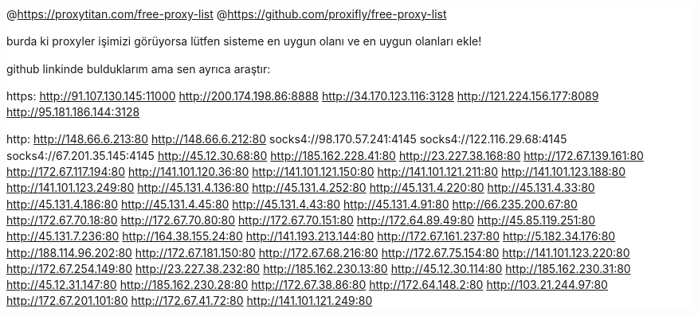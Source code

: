 @https://proxytitan.com/free-proxy-list @https://github.com/proxifly/free-proxy-list 

burda ki proxyler işimizi görüyorsa lütfen sisteme en uygun olanı ve en uygun olanları ekle! 

github linkinde bulduklarım ama sen ayrıca araştır: 

https: http://91.107.130.145:11000
http://200.174.198.86:8888
http://34.170.123.116:3128
http://121.224.156.177:8089
http://95.181.186.144:3128

http:
http://148.66.6.213:80
http://148.66.6.212:80
socks4://98.170.57.241:4145
socks4://122.116.29.68:4145
socks4://67.201.35.145:4145
http://45.12.30.68:80
http://185.162.228.41:80
http://23.227.38.168:80
http://172.67.139.161:80
http://172.67.117.194:80
http://141.101.120.36:80
http://141.101.121.150:80
http://141.101.121.211:80
http://141.101.123.188:80
http://141.101.123.249:80
http://45.131.4.136:80
http://45.131.4.252:80
http://45.131.4.220:80
http://45.131.4.33:80
http://45.131.4.186:80
http://45.131.4.45:80
http://45.131.4.43:80
http://45.131.4.91:80
http://66.235.200.67:80
http://172.67.70.18:80
http://172.67.70.80:80
http://172.67.70.151:80
http://172.64.89.49:80
http://45.85.119.251:80
http://45.131.7.236:80
http://164.38.155.24:80
http://141.193.213.144:80
http://172.67.161.237:80
http://5.182.34.176:80
http://188.114.96.202:80
http://172.67.181.150:80
http://172.67.68.216:80
http://172.67.75.154:80
http://141.101.123.220:80
http://172.67.254.149:80
http://23.227.38.232:80
http://185.162.230.13:80
http://45.12.30.114:80
http://185.162.230.31:80
http://45.12.31.147:80
http://185.162.230.28:80
http://172.67.38.86:80
http://172.64.148.2:80
http://103.21.244.97:80
http://172.67.201.101:80
http://172.67.41.72:80
http://141.101.121.249:80